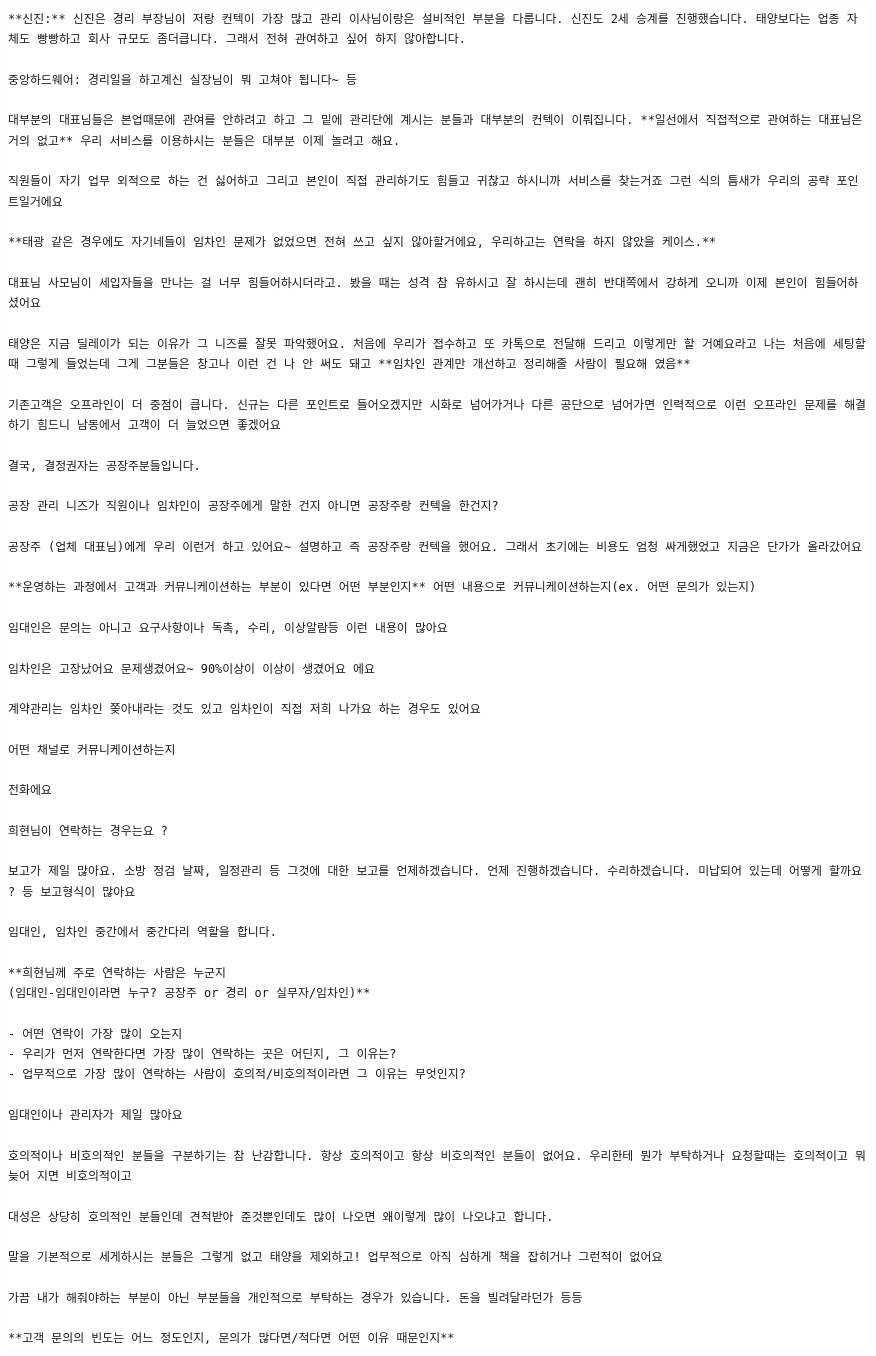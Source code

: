     **신진:** 신진은 경리 부장님이 저랑 컨텍이 가장 많고 관리 이사님이랑은 설비적인 부분을 다룹니다. 신진도 2세 승계를 진행했습니다. 태양보다는 업종 자체도 빵빵하고 회사 규모도 좀더큽니다. 그래서 전혀 관여하고 싶어 하지 않아합니다.   
    
    중앙하드웨어: 경리일을 하고계신 실장님이 뭐 고쳐야 됩니다~ 등
    
    대부분의 대표님들은 본업때문에 관여를 안하려고 하고 그 밑에 관리단에 계시는 분들과 대부분의 컨텍이 이뤄집니다. **일선에서 직접적으로 관여하는 대표님은 거의 없고** 우리 서비스를 이용하시는 분들은 대부분 이제 놀려고 해요.
    
    직원들이 자기 업무 외적으로 하는 건 싫어하고 그리고 본인이 직접 관리하기도 힘들고 귀찮고 하시니까 서비스를 찾는거죠 그런 식의 틈새가 우리의 공략 포인트일거에요
    
    **태광 같은 경우에도 자기네들이 임차인 문제가 없었으면 전혀 쓰고 싶지 않아할거에요, 우리하고는 연락을 하지 않았을 케이스.**
    
    대표님 사모님이 세입자들을 만나는 걸 너무 힘들어하시더라고. 봤을 때는 성격 참 유하시고 잘 하시는데 괜히 반대쪽에서 강하게 오니까 이제 본인이 힘들어하셨어요
    
    태양은 지금 딜레이가 되는 이유가 그 니즈를 잘못 파악했어요. 처음에 우리가 접수하고 또 카톡으로 전달해 드리고 이렇게만 할 거예요라고 나는 처음에 세팅할 때 그렇게 들었는데 그게 그분들은 창고나 이런 건 나 안 써도 돼고 **임차인 관계만 개선하고 정리해줄 사람이 필요해 였음**
    
    기존고객은 오프라인이 더 중점이 큽니다. 신규는 다른 포인트로 들어오겠지만 시화로 넘어가거나 다른 공단으로 넘어가면 인력적으로 이런 오프라인 문제를 해결하기 힘드니 남동에서 고객이 더 늘었으면 좋겠어요 
    
    결국, 결정권자는 공장주분들입니다.
    
    공장 관리 니즈가 직원이나 임차인이 공장주에게 말한 건지 아니면 공장주랑 컨텍을 한건지? 
    
    공장주 (업체 대표님)에게 우리 이런거 하고 있어요~ 설명하고 즉 공장주랑 컨텍을 했어요. 그래서 초기에는 비용도 엄청 싸게했었고 지금은 단가가 올라갔어요
    
    **운영하는 과정에서 고객과 커뮤니케이션하는 부분이 있다면 어떤 부분인지** 어떤 내용으로 커뮤니케이션하는지(ex. 어떤 문의가 있는지)
    
    임대인은 문의는 아니고 요구사항이나 독촉, 수리, 이상알람등 이런 내용이 많아요 
    
    임차인은 고장났어요 문제생겼어요~ 90%이상이 이상이 생겼어요 에요
    
    계약관리는 임차인 쫒아내라는 것도 있고 임차인이 직접 저희 나가요 하는 경우도 있어요
    
    어떤 채널로 커뮤니케이션하는지
    
    전화에요
    
    희현님이 연락하는 경우는요 ?
    
    보고가 제일 많아요. 소방 정검 날짜, 일정관리 등 그것에 대한 보고를 언제하겠습니다. 언제 진행하겠습니다. 수리하겠습니다. 미납되어 있는데 어떻게 할까요 ? 등 보고형식이 많아요 
    
    임대인, 임차인 중간에서 중간다리 역할을 합니다. 
    
    **희현님께 주로 연락하는 사람은 누군지
    (임대인-임대인이라면 누구? 공장주 or 경리 or 실무자/임차인)**
    
    - 어떤 연락이 가장 많이 오는지
    - 우리가 먼저 연락한다면 가장 많이 연락하는 곳은 어딘지, 그 이유는?
    - 업무적으로 가장 많이 연락하는 사람이 호의적/비호의적이라면 그 이유는 무엇인지?
    
    임대인이나 관리자가 제일 많아요 
    
    호의적이나 비호의적인 분들을 구분하기는 참 난감합니다. 항상 호의적이고 항상 비호의적인 분들이 없어요. 우리한테 뭔가 부탁하거나 요청할때는 호의적이고 뭐 늦어 지면 비호의적이고
    
    대성은 상당히 호의적인 분들인데 견적받아 준것뿐인데도 많이 나오면 왜이렇게 많이 나오냐고 합니다. 
    
    말을 기본적으로 세게하시는 분들은 그렇게 없고 태양을 제외하고! 업무적으로 아직 심하게 책을 잡히거나 그런적이 없어요
    
    가끔 내가 해줘야하는 부분이 아닌 부분들을 개인적으로 부탁하는 경우가 있습니다. 돈을 빌려달라던가 등등
    
    **고객 문의의 빈도는 어느 정도인지, 문의가 많다면/적다면 어떤 이유 때문인지**
    